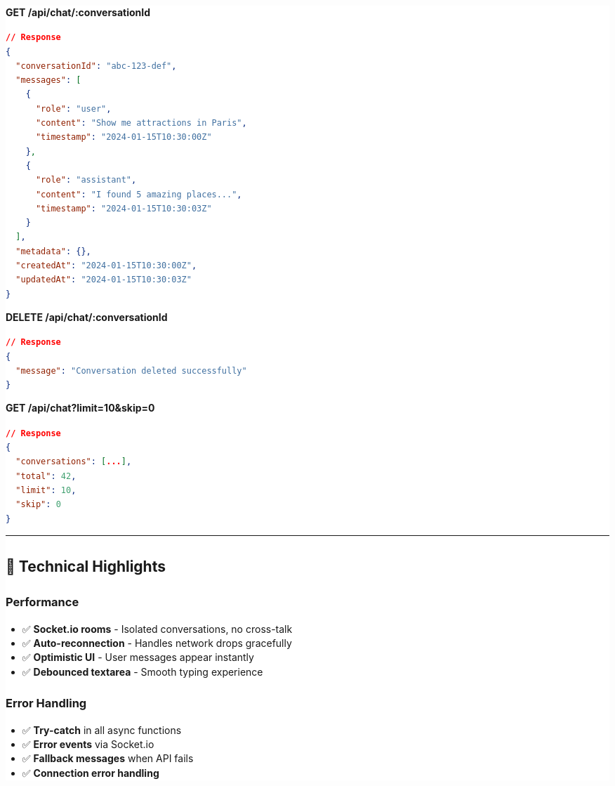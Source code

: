 **GET /api/chat/:conversationId**
```json
// Response
{
  "conversationId": "abc-123-def",
  "messages": [
    {
      "role": "user",
      "content": "Show me attractions in Paris",
      "timestamp": "2024-01-15T10:30:00Z"
    },
    {
      "role": "assistant",
      "content": "I found 5 amazing places...",
      "timestamp": "2024-01-15T10:30:03Z"
    }
  ],
  "metadata": {},
  "createdAt": "2024-01-15T10:30:00Z",
  "updatedAt": "2024-01-15T10:30:03Z"
}
```

**DELETE /api/chat/:conversationId**
```json
// Response
{
  "message": "Conversation deleted successfully"
}
```

**GET /api/chat?limit=10&skip=0**
```json
// Response
{
  "conversations": [...],
  "total": 42,
  "limit": 10,
  "skip": 0
}
```

---

## 🔧 Technical Highlights

### Performance
- ✅ **Socket.io rooms** - Isolated conversations, no cross-talk
- ✅ **Auto-reconnection** - Handles network drops gracefully
- ✅ **Optimistic UI** - User messages appear instantly
- ✅ **Debounced textarea** - Smooth typing experience

### Error Handling
- ✅ **Try-catch** in all async functions
- ✅ **Error events** via Socket.io
- ✅ **Fallback messages** when API fails
- ✅ **Connection error handling**
